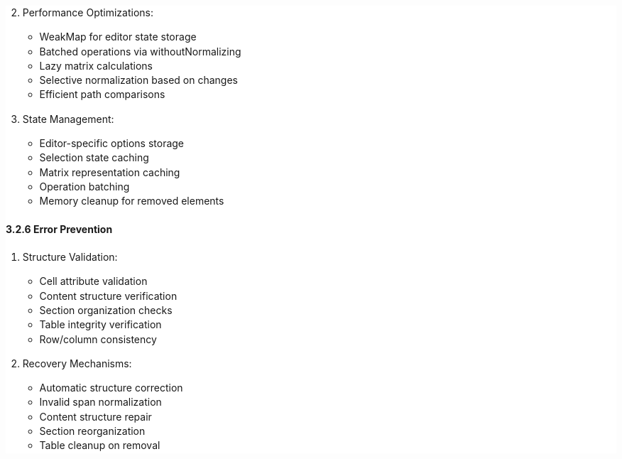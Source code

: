 2. Performance Optimizations:
   - WeakMap for editor state storage
   - Batched operations via withoutNormalizing
   - Lazy matrix calculations
   - Selective normalization based on changes
   - Efficient path comparisons

3. State Management:
   - Editor-specific options storage
   - Selection state caching
   - Matrix representation caching
   - Operation batching
   - Memory cleanup for removed elements

#### 3.2.6 Error Prevention

1. Structure Validation:
   - Cell attribute validation
   - Content structure verification
   - Section organization checks
   - Table integrity verification
   - Row/column consistency

2. Recovery Mechanisms:
   - Automatic structure correction
   - Invalid span normalization
   - Content structure repair
   - Section reorganization
   - Table cleanup on removal